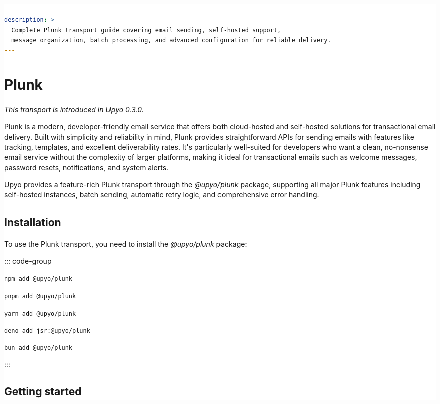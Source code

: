 ```yaml
---
description: >-
  Complete Plunk transport guide covering email sending, self-hosted support,
  message organization, batch processing, and advanced configuration for reliable delivery.
---
```


Plunk
=====

*This transport is introduced in Upyo 0.3.0.*

[Plunk] is a modern, developer-friendly email service that offers both
cloud-hosted and self-hosted solutions for transactional email delivery.
Built with simplicity and reliability in mind, Plunk provides straightforward
APIs for sending emails with features like tracking, templates, and excellent
deliverability rates. It's particularly well-suited for developers who want
a clean, no-nonsense email service without the complexity of larger platforms,
making it ideal for transactional emails such as welcome messages, password
resets, notifications, and system alerts.

Upyo provides a feature-rich Plunk transport through the *@upyo/plunk*
package, supporting all major Plunk features including self-hosted instances,
batch sending, automatic retry logic, and comprehensive error handling.

[Plunk]: https://www.useplunk.com/


Installation
------------

To use the Plunk transport, you need to install the *@upyo/plunk* package:

::: code-group

~~~~ sh [npm]
npm add @upyo/plunk
~~~~

~~~~ sh [pnpm]
pnpm add @upyo/plunk
~~~~

~~~~ sh [Yarn]
yarn add @upyo/plunk
~~~~

~~~~ sh [Deno]
deno add jsr:@upyo/plunk
~~~~

~~~~ sh [Bun]
bun add @upyo/plunk
~~~~

:::


Getting started
---------------


[useplunk.com]: https://www.useplunk.com/
[driaug/plunk]: https://hub.docker.com/r/driaug/plunk